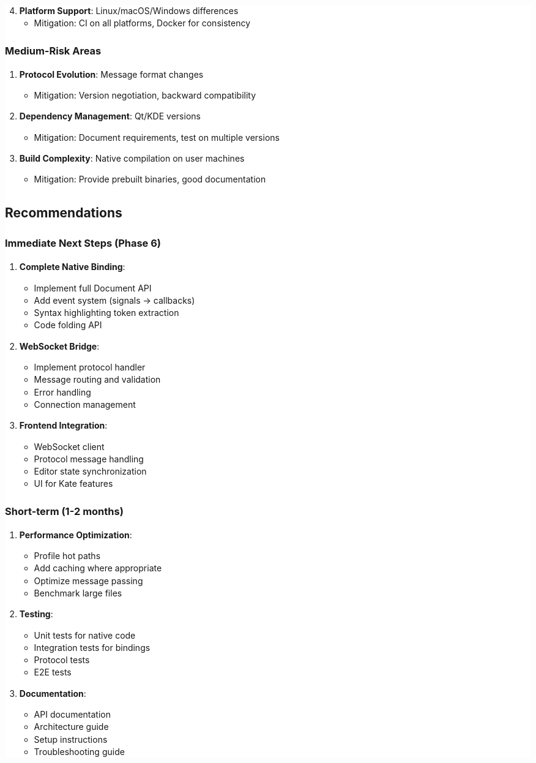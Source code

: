 4. **Platform Support**: Linux/macOS/Windows differences
   - Mitigation: CI on all platforms, Docker for consistency

### Medium-Risk Areas

1. **Protocol Evolution**: Message format changes
   - Mitigation: Version negotiation, backward compatibility

2. **Dependency Management**: Qt/KDE versions
   - Mitigation: Document requirements, test on multiple versions

3. **Build Complexity**: Native compilation on user machines
   - Mitigation: Provide prebuilt binaries, good documentation

## Recommendations

### Immediate Next Steps (Phase 6)

1. **Complete Native Binding**:
   - Implement full Document API
   - Add event system (signals → callbacks)
   - Syntax highlighting token extraction
   - Code folding API

2. **WebSocket Bridge**:
   - Implement protocol handler
   - Message routing and validation
   - Error handling
   - Connection management

3. **Frontend Integration**:
   - WebSocket client
   - Protocol message handling
   - Editor state synchronization
   - UI for Kate features

### Short-term (1-2 months)

1. **Performance Optimization**:
   - Profile hot paths
   - Add caching where appropriate
   - Optimize message passing
   - Benchmark large files

2. **Testing**:
   - Unit tests for native code
   - Integration tests for bindings
   - Protocol tests
   - E2E tests

3. **Documentation**:
   - API documentation
   - Architecture guide
   - Setup instructions
   - Troubleshooting guide
